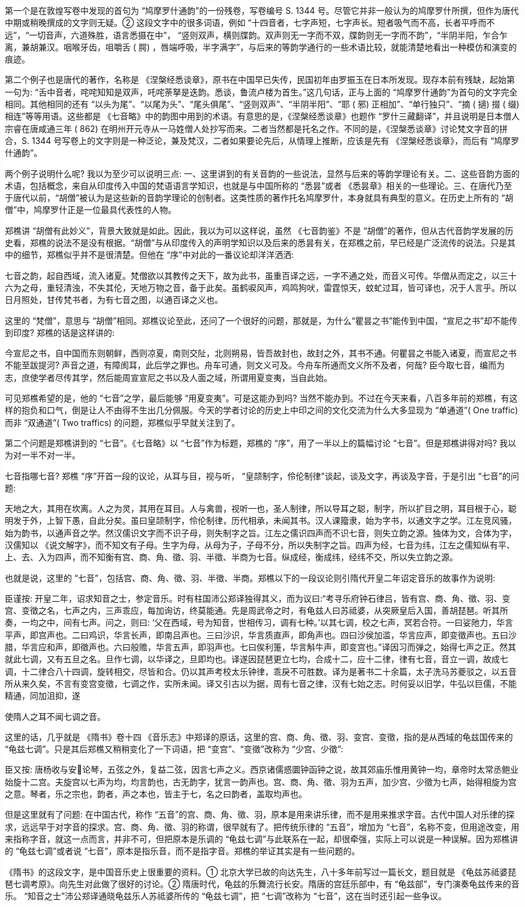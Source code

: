第一个是在敦煌写卷中发现的首句为 “鸠摩罗什通韵”的一份残卷，写卷编号 S. 1344 号。尽管它并非一般认为的鸠摩罗什所撰，但作为唐代中期或稍晚撰成的文字则无疑。② 这段文字中的很多词语，例如 “十四音者，七字声短，七字声长。短者吸气而不高，长者平呼而不远”，“一切音声，六道殊胜，语言悉摄在中”， “竖则双声，横则牒韵。双声则无一字而不双，牒韵则无一字而不韵”，“半阴半阳，乍合乍离，兼胡兼汉。咽喉牙齿，咀嚼舌 ( 腭) ，唇端呼吸，半字满字”，与后来的等韵学通行的一些术语比较，就能清楚地看出一种模仿和演变的痕迹。  

第二个例子也是唐代的著作，名称是 《涅槃经悉谈章》，原书在中国早已失传，民国初年由罗振玉在日本所发现。现存本前有残缺，起始第一句为: “舌中音者，咤咤知知是双声，吒咤荼拏是迭韵。悉谈，鲁流卢楼为首生。”这几句话，正与上面的 “鸠摩罗什通韵”为首句的文字完全相同。其他相同的还有 “以头为尾”、“以尾为头”、“尾头俱尾”、“竖则双声”、“半阴半阳”、“耶 ( 邪) 正相加”、“单行独只”、“摘 ( 擿) 掇 ( 缀) 相连”等等用语。这些都是 《七音略》中的韵图中用到的术语。有意思的是，《涅槃经悉谈章》也题作 “罗什三藏翻译”，并且说明是日本僧人宗睿在唐咸通三年 ( 862) 在明州开元寺从一马姓僧人处抄写而来。二者当然都是托名之作。不同的是，《涅槃悉谈章》讨论梵文字音的拼合，S. 1344 号写卷上的文字则是一种泛论，兼及梵汉，二者如果要论先后，从情理上推断，应该是先有 《涅槃经悉谈章》，而后有 “鸠摩罗什通韵”。  

两个例子说明什么呢? 我以为至少可以说明三点: 一、这里讲到的有关音韵的一些说法，显然与后来的等韵学理论有关。二、这些音韵方面的术语，包括概念，来自从印度传入中国的梵语语言学知识，也就是与中国所称的 “悉昙”或者 《悉昙章》相关的一些理论。三、在唐代乃至于唐代以前，“胡僧”被认为是这些新的音韵学理论的创制者。这类性质的著作托名鸠摩罗什，本身就具有典型的意义。在历史上所有的 “胡僧”中，鸠摩罗什正是一位最具代表性的人物。  

郑樵讲 “胡僧有此妙义”，背景大致就是如此。因此，我以为可以这样说，虽然 《七音韵鉴》不是 “胡僧”的著作，但从古代音韵学发展的历史看，郑樵的说法不是没有根据。“胡僧”与从印度传入的声明学知识以及后来的悉昙有关，在郑樵之前，早已经是广泛流传的说法。只是其中的细节，郑樵似乎并不是很清楚。但他在 “序”中对此的一番议论却洋洋洒洒:  

七音之韵，起自西域，流入诸夏。梵僧欲以其教传之天下，故为此书，虽重百译之远，一字不通之处，而音义可传。华僧从而定之，以三十六为之母，重轻清浊，不失其伦，天地万物之音，备于此矣。虽鹤唳风声，鸡鸣狗吠，雷霆惊天，蚊虻过耳，皆可译也，况于人言乎。所以日月照处，甘传梵书者，为有七音之图，以通百译之义也。  

这里的 “梵僧”，意思与 “胡僧”相同。郑樵议论至此，还问了一个很好的问题，那就是，为什么“瞿昙之书”能传到中国，“宣尼之书”却不能传到印度? 郑樵的话是这样讲的:  

今宣尼之书，自中国而东则朝鲜，西则凉夏，南则交阯，北则朔易，皆吾故封也，故封之外，其书不通。何瞿昙之书能入诸夏，而宣尼之书不能至跋提河? 声音之道，有障阂耳，此后学之罪也。舟车可通，则文义可及。今舟车所通而文义所不及者，何哉? 臣今取七音，编而为志，庶使学者尽传其学，然后能周宣宣尼之书以及人面之域，所谓用夏变夷，当自此始。  

可见郑樵希望的是，他的 “七音”之学，最后能够 “用夏变夷”。可是这能办到吗? 当然不能办到。不过在今天来看，八百多年前的郑樵，有这样的抱负和口气，倒是让人不由得不生出几分佩服。今天的学者讨论的历史上中印之间的文化交流为什么大多显现为 “单通道”( One traffic) 而非 “双通道”( Two traffics) 的问题，郑樵似乎早就关注到了。  

第二个问题是郑樵讲到的 “七音”。《七音略》以 “七音”作为标题，郑樵的 “序”，用了一半以上的篇幅讨论 “七音”。但是郑樵讲得对吗? 我以为对一半不对一半。  

七音指哪七音? 郑樵 “序”开首一段的议论，从耳与目，视与听， “皇颉制字，伶伦制律”谈起，谈及文字，再谈及字音，于是引出 “七音”的问题:  

天地之大，其用在坎离。人之为灵，其用在耳目。人与禽兽，视听一也，圣人制律，所以导耳之聪，制字，所以扩目之明，耳目根于心，聪明发于外，上智下愚，自此分矣。虽曰皇颉制字，伶伦制律，历代相承，未闻其书。汉人课籀隶，始为字书，以通文字之学。江左竞风骚，始为韵书，以通声音之学。然汉儒识文字而不识子母，则失制字之旨。江左之儒识四声而不识七音，则失立韵之源。独体为文，合体为字，汉儒知以 《说文解字》，而不知文有子母。生字为母，从母为子，子母不分，所以失制字之旨。四声为经，七音为纬，江左之儒知纵有平、上、去、入为四声，而不知衡有宫、商、角、徵、羽、半徵、半商为七音。纵成经，衡成纬，经纬不交，所以失立韵之源。  

也就是说，这里的 “七音”，包括宫、商、角、徵、羽、半徵、半商。郑樵以下的一段议论则引隋代开皇二年诏定音乐的故事作为说明:  

臣谨按: 开皇二年，诏求知音之士，参定音乐。时有柱国沛公郑译独得其义，而为议曰:“考寻乐府钟石律吕，皆有宫、商、角、徵、羽、变宫、变徵之名，七声之内，三声乖应，每加询访，终莫能通。先是周武帝之时，有龟兹人曰苏祗婆，从突厥皇后入国，善胡琵琶。听其所奏，一均之中，间有七声。问之，则曰: ‘父在西域，号为知音，世相传习，调有七种。’以其七调，校之七声，冥若合符。一曰娑阤力，华言平声，即宫声也。二曰鸡识，华言长声，即南吕声也。三曰沙识，华言质直声，即角声也。四曰沙侯加滥，华言应声，即变徵声也。五曰沙腊，华言应和声，即徵声也。六曰般赡，华言五声，即羽声也。七曰俟利箑，华言斛牛声，即变宫也。”译因习而弹之，始得七声之正。然其就此七调，又有五旦之名。旦作七调，以华译之，旦即均也。译遂因琵琶更立七均，合成十二，应十二律，律有七音，音立一调，故成七调，十二律合八十四调，旋转相交，尽皆和合。仍以其声考校太乐钟律，乖戾不可胜数。译为是著书二十余篇，太子洗马苏夔驳之，以五音所从来久矣，不言有变宫变徵，七调之作，实所未闻。译又引古以为据，周有七音之律，汉有七始之志。时何妥以旧学，牛弘以巨儒，不能精通，同加沮抑，遂  

使隋人之耳不闻七调之音。  

这里的话，几乎就是 《隋书》卷十四 《音乐志》中郑译的原话，这里的宫、商、角、徵、羽、变宫、变徵，指的是从西域的龟兹国传来的 “龟兹七调”。只是其后郑樵又稍稍变化了一下词语，把 “变宫”、“变徵”改称为 “少宫、少徵”:  

臣又按: 唐杨收与安论琴，五弦之外，复益二弦，因言七声之义。西京诸儒惑圜钟函钟之说，故其郊庙乐惟用黄钟一均，章帝时太常丞鲍业始旋十二宫。夫旋宫以七声为均，均言韵也，古无韵字，犹言一韵声也。宫、商、角、徵、羽为五声，加少宫、少徵为七声，始得相旋为宫之意。琴者，乐之宗也，韵者，声之本也，皆主于七，名之曰韵者，盖取均声也。  

但是这里就有了问题: 在中国古代，称作 “五音”的宫、商、角、徵、羽，原本是用来讲乐律，而不是用来推求字音。古代中国人对乐律的探求，远远早于对字音的探求。宫、商、角、徵、羽的称谓，很早就有了。把传统乐律的 “五音”，增加为 “七音”，名称不变，但用途改变，用来指称字音，就这一点而言，并非不可，但把原本是乐调的 “龟兹七调”与此联系在一起，却很牵强，实际上可以说是一种误解。因为郑樵讲的 “龟兹七调”或者说 “七音”，原本是指乐音，而不是指字音。郑樵的举证其实是有一些问题的。  

《隋书》的这段文字，是中国音乐史上很重要的资料。① 北京大学已故的向达先生，八十多年前写过一篇长文，题目就是 《龟兹苏祗婆琵琶七调考原》。向先生对此做了很好的讨论。② 隋唐时代，龟兹的乐舞流行长安。隋唐的宫廷乐部中，有 “龟兹部”，专门演奏龟兹传来的音乐。 “知音之士”沛公郑译通晓龟兹乐人苏祗婆所传的 “龟兹七调”，把 “七调”改称为 “七音”，这在当时还引起一些争议。  
